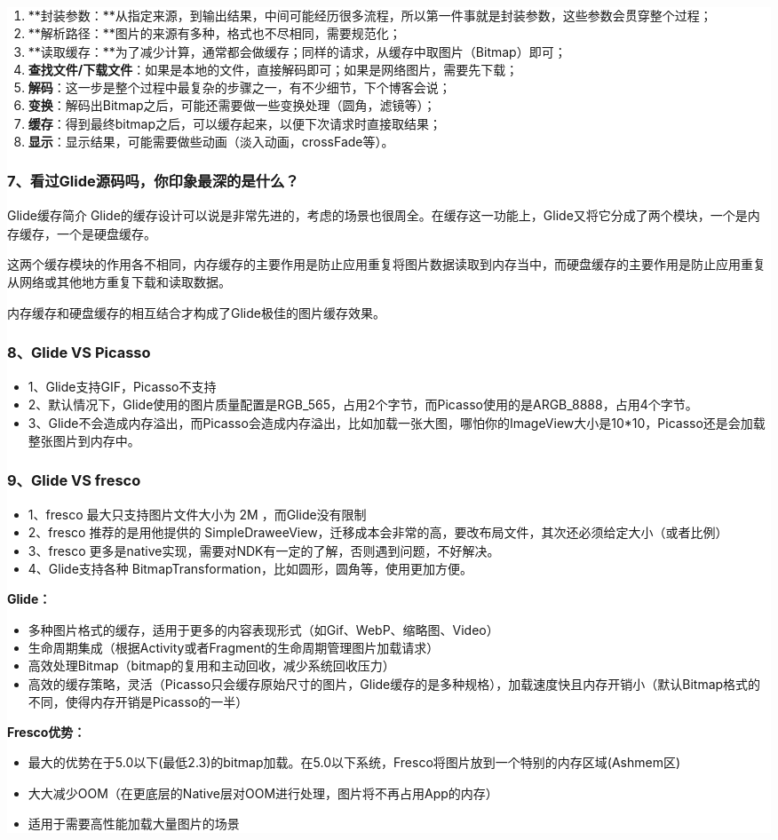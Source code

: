 

1. **封装参数：**从指定来源，到输出结果，中间可能经历很多流程，所以第一件事就是封装参数，这些参数会贯穿整个过程；
2. **解析路径：**图片的来源有多种，格式也不尽相同，需要规范化；
3. **读取缓存：**为了减少计算，通常都会做缓存；同样的请求，从缓存中取图片（Bitmap）即可；
4. **查找文件/下载文件**：如果是本地的文件，直接解码即可；如果是网络图片，需要先下载；
5. **解码**：这一步是整个过程中最复杂的步骤之一，有不少细节，下个博客会说；
6. **变换**：解码出Bitmap之后，可能还需要做一些变换处理（圆角，滤镜等）；
7. **缓存**：得到最终bitmap之后，可以缓存起来，以便下次请求时直接取结果；
8. **显示**：显示结果，可能需要做些动画（淡入动画，crossFade等）。 





### 7、看过Glide源码吗，你印象最深的是什么？



Glide缓存简介
 Glide的缓存设计可以说是非常先进的，考虑的场景也很周全。在缓存这一功能上，Glide又将它分成了两个模块，一个是内存缓存，一个是硬盘缓存。

这两个缓存模块的作用各不相同，内存缓存的主要作用是防止应用重复将图片数据读取到内存当中，而硬盘缓存的主要作用是防止应用重复从网络或其他地方重复下载和读取数据。

内存缓存和硬盘缓存的相互结合才构成了Glide极佳的图片缓存效果。





### 8、Glide VS Picasso

* 1、Glide支持GIF，Picasso不支持
* 2、默认情况下，Glide使用的图片质量配置是RGB_565，占用2个字节，而Picasso使用的是ARGB_8888，占用4个字节。
* 3、Glide不会造成内存溢出，而Picasso会造成内存溢出，比如加载一张大图，哪怕你的ImageView大小是10*10，Picasso还是会加载整张图片到内存中。



### 9、Glide VS fresco

* 1、fresco 最大只支持图片文件大小为 2M ，而Glide没有限制
* 2、fresco 推荐的是用他提供的 SimpleDraweeView，迁移成本会非常的高，要改布局文件，其次还必须给定大小（或者比例）
* 3、fresco 更多是native实现，需要对NDK有一定的了解，否则遇到问题，不好解决。
* 4、Glide支持各种 BitmapTransformation，比如圆形，圆角等，使用更加方便。



**Glide：**

* 多种图片格式的缓存，适用于更多的内容表现形式（如Gif、WebP、缩略图、Video）
* 生命周期集成（根据Activity或者Fragment的生命周期管理图片加载请求）
* 高效处理Bitmap（bitmap的复用和主动回收，减少系统回收压力）
* 高效的缓存策略，灵活（Picasso只会缓存原始尺寸的图片，Glide缓存的是多种规格），加载速度快且内存开销小（默认Bitmap格式的不同，使得内存开销是Picasso的一半）



**Fresco优势：**

* 最大的优势在于5.0以下(最低2.3)的bitmap加载。在5.0以下系统，Fresco将图片放到一个特别的内存区域(Ashmem区)

* 大大减少OOM（在更底层的Native层对OOM进行处理，图片将不再占用App的内存）

* 适用于需要高性能加载大量图片的场景
